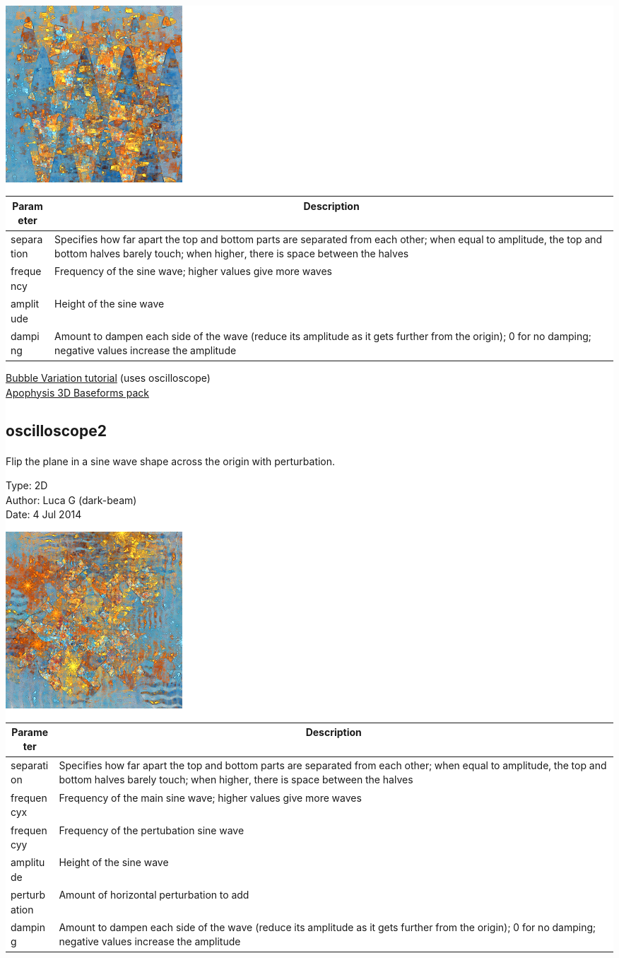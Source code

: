 [![](oscilloscope-1.png)](oscilloscope-1.flame)

| Parameter | Description |
| --- | --- |
| separation | Specifies how far apart the top and bottom parts are separated from each other; when equal to amplitude, the top and bottom halves barely touch; when higher, there is space between the halves |
| frequency | Frequency of the sine wave; higher values give more waves |
| amplitude | Height of the sine wave |
| damping | Amount to dampen each side of the wave (reduce its amplitude as it gets further from the origin); 0 for no damping; negative values increase the amplitude |

[Bubble Variation tutorial](https://www.deviantart.com/nightmares06/art/Bubble-Variation-Tutorial-89801629) (uses oscilloscope)  
[Apophysis 3D Baseforms pack](https://www.deviantart.com/tyrantwave/art/Apophysis-3D-Baseforms-Pack-113871861)  

## oscilloscope2
Flip the plane in a sine wave shape across the origin with perturbation.

Type: 2D  
Author: Luca G (dark-beam)  
Date: 4 Jul 2014  

[![](oscilloscope2-1.png)](oscilloscope2-1.flame)

| Parameter | Description |
| --- | --- |
| separation | Specifies how far apart the top and bottom parts are separated from each other; when equal to amplitude, the top and bottom halves barely touch; when higher, there is space between the halves |
| frequencyx | Frequency of the main sine wave; higher values give more waves |
| frequencyy | Frequency of the pertubation sine wave |
| amplitude | Height of the sine wave |
| perturbation | Amount of horizontal perturbation to add |
| damping | Amount to dampen each side of the wave (reduce its amplitude as it gets further from the origin); 0 for no damping; negative values increase the amplitude |
